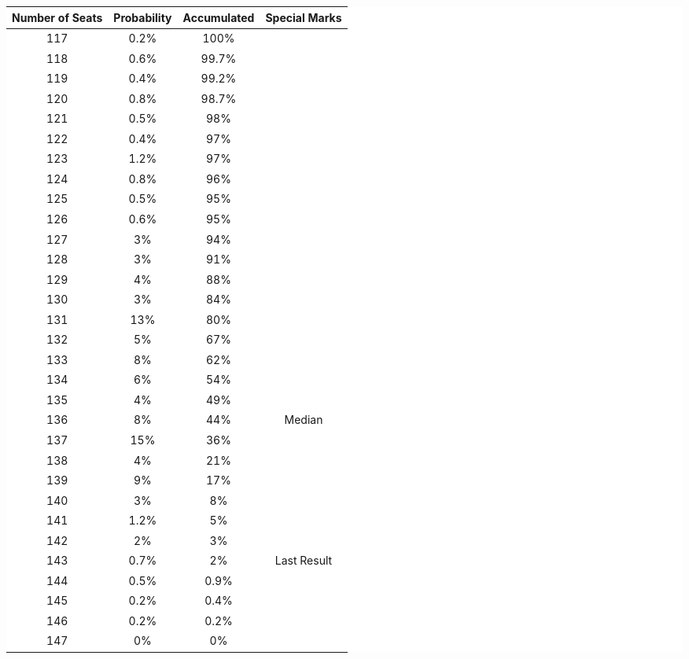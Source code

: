 | Number of Seats | Probability | Accumulated | Special Marks |
|:---------------:|:-----------:|:-----------:|:-------------:|
| 117 | 0.2% | 100% |  |
| 118 | 0.6% | 99.7% |  |
| 119 | 0.4% | 99.2% |  |
| 120 | 0.8% | 98.7% |  |
| 121 | 0.5% | 98% |  |
| 122 | 0.4% | 97% |  |
| 123 | 1.2% | 97% |  |
| 124 | 0.8% | 96% |  |
| 125 | 0.5% | 95% |  |
| 126 | 0.6% | 95% |  |
| 127 | 3% | 94% |  |
| 128 | 3% | 91% |  |
| 129 | 4% | 88% |  |
| 130 | 3% | 84% |  |
| 131 | 13% | 80% |  |
| 132 | 5% | 67% |  |
| 133 | 8% | 62% |  |
| 134 | 6% | 54% |  |
| 135 | 4% | 49% |  |
| 136 | 8% | 44% | Median |
| 137 | 15% | 36% |  |
| 138 | 4% | 21% |  |
| 139 | 9% | 17% |  |
| 140 | 3% | 8% |  |
| 141 | 1.2% | 5% |  |
| 142 | 2% | 3% |  |
| 143 | 0.7% | 2% | Last Result |
| 144 | 0.5% | 0.9% |  |
| 145 | 0.2% | 0.4% |  |
| 146 | 0.2% | 0.2% |  |
| 147 | 0% | 0% |  |
